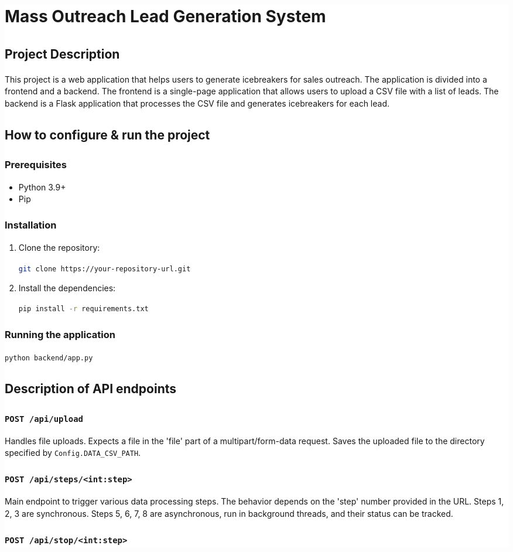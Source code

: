# Mass Outreach Lead Generation System

## Project Description

This project is a web application that helps users to generate icebreakers for sales outreach. The application is divided into a frontend and a backend. The frontend is a single-page application that allows users to upload a CSV file with a list of leads. The backend is a Flask application that processes the CSV file and generates icebreakers for each lead.

## How to configure & run the project

### Prerequisites

*   Python 3.9+
*   Pip

### Installation

1.  Clone the repository:

    ```bash
    git clone https://your-repository-url.git
    ```

2.  Install the dependencies:

    ```bash
    pip install -r requirements.txt
    ```

### Running the application

```bash
python backend/app.py
```

## Description of API endpoints

### `POST /api/upload`

Handles file uploads. Expects a file in the 'file' part of a multipart/form-data request. Saves the uploaded file to the directory specified by `Config.DATA_CSV_PATH`.

### `POST /api/steps/<int:step>`

Main endpoint to trigger various data processing steps. The behavior depends on the 'step' number provided in the URL. Steps 1, 2, 3 are synchronous. Steps 5, 6, 7, 8 are asynchronous, run in background threads, and their status can be tracked.

### `POST /api/stop/<int:step>`
